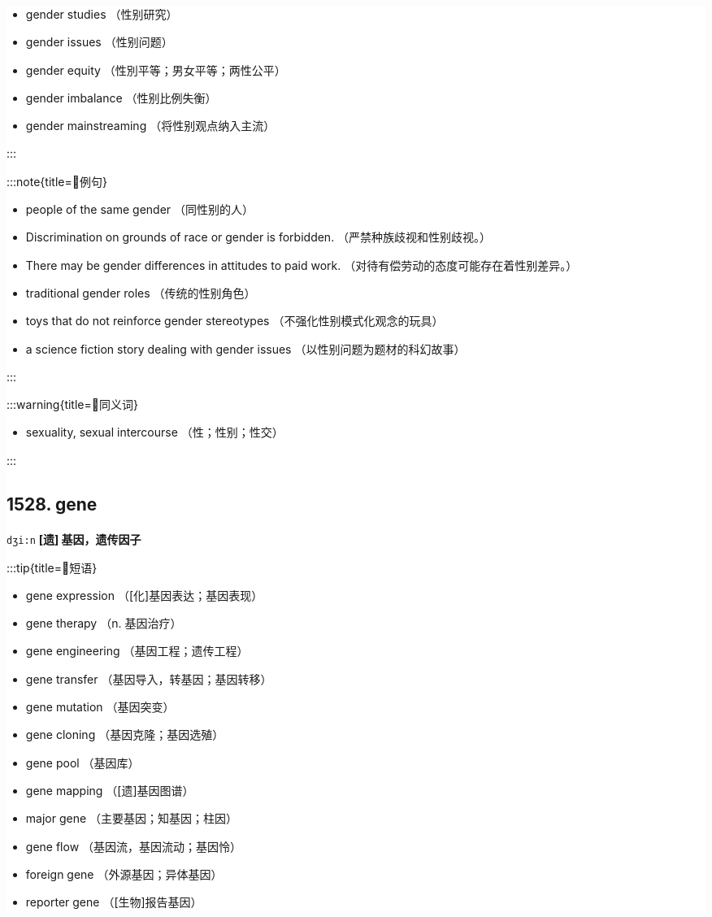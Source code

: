 - gender studies （性别研究）

- gender issues （性别问题）

- gender equity （性別平等；男女平等；两性公平）

- gender imbalance （性别比例失衡）

- gender mainstreaming （将性别观点纳入主流）

:::

:::note{title=🎤例句}

- people of the same gender （同性别的人）

- Discrimination on grounds of race or gender is forbidden. （严禁种族歧视和性别歧视。）

- There may be gender differences in attitudes to paid work. （对待有偿劳动的态度可能存在着性别差异。）

- traditional gender roles （传统的性别角色）

- toys that do not reinforce gender stereotypes （不强化性别模式化观念的玩具）

- a science fiction story dealing with gender issues （以性别问题为题材的科幻故事）

:::

:::warning{title=🤔同义词}

- sexuality, sexual intercourse （性；性别；性交）

:::


## 1528. gene

`dʒi:n`  **[遗] 基因，遗传因子**

:::tip{title=🤩短语}

- gene expression （[化]基因表达；基因表现）

- gene therapy （n. 基因治疗）

- gene engineering （基因工程；遗传工程）

- gene transfer （基因导入，转基因；基因转移）

- gene mutation （基因突变）

- gene cloning （基因克隆；基因选殖）

- gene pool （基因库）

- gene mapping （[遗]基因图谱）

- major gene （主要基因；知基因；柱因）

- gene flow （基因流，基因流动；基因怜）

- foreign gene （外源基因；异体基因）

- reporter gene （[生物]报告基因）

